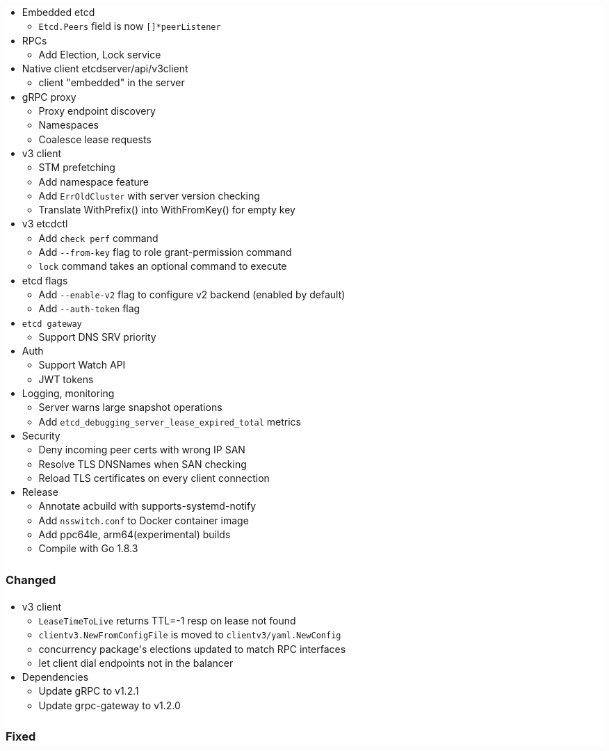 - Embedded etcd
  - `Etcd.Peers` field is now `[]*peerListener`
- RPCs
  - Add Election, Lock service
- Native client etcdserver/api/v3client
  - client "embedded" in the server
- gRPC proxy
  - Proxy endpoint discovery
  - Namespaces
  - Coalesce lease requests
- v3 client
  - STM prefetching
  - Add namespace feature
  - Add `ErrOldCluster` with server version checking
  - Translate WithPrefix() into WithFromKey() for empty key
- v3 etcdctl
  - Add `check perf` command
  - Add `--from-key` flag to role grant-permission command
  - `lock` command takes an optional command to execute
- etcd flags
  - Add `--enable-v2` flag to configure v2 backend (enabled by default)
  - Add `--auth-token` flag
- `etcd gateway`
  - Support DNS SRV priority
- Auth
  - Support Watch API
  - JWT tokens
- Logging, monitoring
  - Server warns large snapshot operations
  - Add `etcd_debugging_server_lease_expired_total` metrics
- Security
  - Deny incoming peer certs with wrong IP SAN
  - Resolve TLS DNSNames when SAN checking
  - Reload TLS certificates on every client connection
- Release
  - Annotate acbuild with supports-systemd-notify
  - Add `nsswitch.conf` to Docker container image
  - Add ppc64le, arm64(experimental) builds
  - Compile with Go 1.8.3

### Changed

- v3 client
  - `LeaseTimeToLive` returns TTL=-1 resp on lease not found
  - `clientv3.NewFromConfigFile` is moved to `clientv3/yaml.NewConfig`
  - concurrency package's elections updated to match RPC interfaces
  - let client dial endpoints not in the balancer
- Dependencies
  - Update gRPC to v1.2.1
  - Update grpc-gateway to v1.2.0

### Fixed
